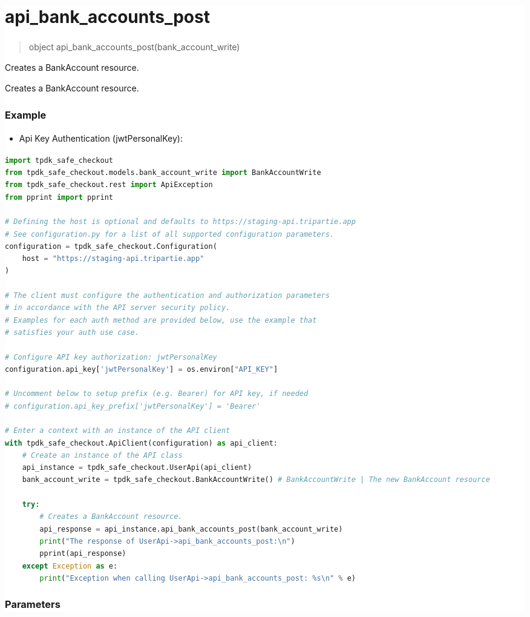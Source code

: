 # **api_bank_accounts_post**
> object api_bank_accounts_post(bank_account_write)

Creates a BankAccount resource.

Creates a BankAccount resource.

### Example

* Api Key Authentication (jwtPersonalKey):

```python
import tpdk_safe_checkout
from tpdk_safe_checkout.models.bank_account_write import BankAccountWrite
from tpdk_safe_checkout.rest import ApiException
from pprint import pprint

# Defining the host is optional and defaults to https://staging-api.tripartie.app
# See configuration.py for a list of all supported configuration parameters.
configuration = tpdk_safe_checkout.Configuration(
    host = "https://staging-api.tripartie.app"
)

# The client must configure the authentication and authorization parameters
# in accordance with the API server security policy.
# Examples for each auth method are provided below, use the example that
# satisfies your auth use case.

# Configure API key authorization: jwtPersonalKey
configuration.api_key['jwtPersonalKey'] = os.environ["API_KEY"]

# Uncomment below to setup prefix (e.g. Bearer) for API key, if needed
# configuration.api_key_prefix['jwtPersonalKey'] = 'Bearer'

# Enter a context with an instance of the API client
with tpdk_safe_checkout.ApiClient(configuration) as api_client:
    # Create an instance of the API class
    api_instance = tpdk_safe_checkout.UserApi(api_client)
    bank_account_write = tpdk_safe_checkout.BankAccountWrite() # BankAccountWrite | The new BankAccount resource

    try:
        # Creates a BankAccount resource.
        api_response = api_instance.api_bank_accounts_post(bank_account_write)
        print("The response of UserApi->api_bank_accounts_post:\n")
        pprint(api_response)
    except Exception as e:
        print("Exception when calling UserApi->api_bank_accounts_post: %s\n" % e)
```



### Parameters

